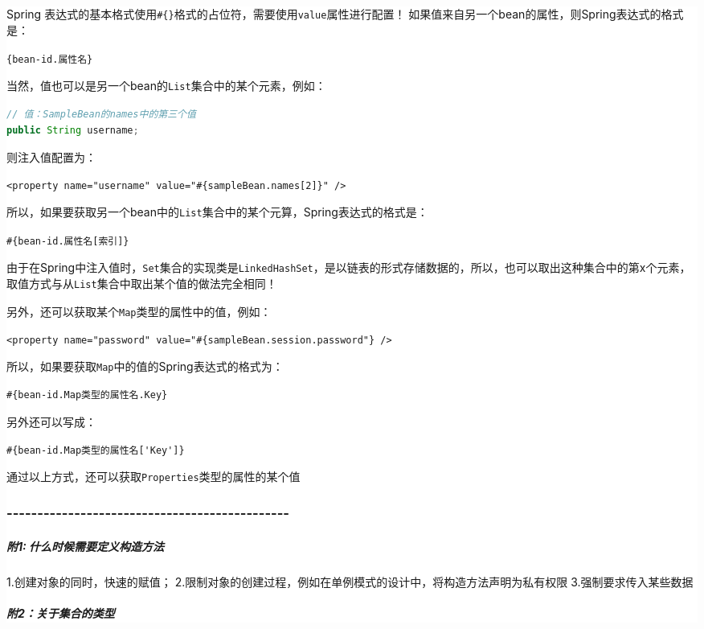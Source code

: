Spring 表达式的基本格式使用`#{}`格式的占位符，需要使用`value`属性进行配置！
如果值来自另一个bean的属性，则Spring表达式的格式是：

```
{bean-id.属性名}
```

当然，值也可以是另一个bean的`List`集合中的某个元素，例如：

```java
// 值：SampleBean的names中的第三个值
public String username;
```

则注入值配置为：

```
<property name="username" value="#{sampleBean.names[2]}" />
```

所以，如果要获取另一个bean中的`List`集合中的某个元算，Spring表达式的格式是：

```
#{bean-id.属性名[索引]}
```

由于在Spring中注入值时，`Set`集合的实现类是`LinkedHashSet`，是以链表的形式存储数据的，所以，也可以取出这种集合中的第x个元素，取值方式与从`List`集合中取出某个值的做法完全相同！

另外，还可以获取某个`Map`类型的属性中的值，例如：

```
<property name="password" value="#{sampleBean.session.password"} />
```

所以，如果要获取`Map`中的值的Spring表达式的格式为：

```
#{bean-id.Map类型的属性名.Key}
```

另外还可以写成：

```
#{bean-id.Map类型的属性名['Key']}
```

通过以上方式，还可以获取`Properties`类型的属性的某个值

### ----------------------------------------------

##### 附1: 什么时候需要定义构造方法

1.创建对象的同时，快速的赋值；
2.限制对象的创建过程，例如在单例模式的设计中，将构造方法声明为私有权限
3.强制要求传入某些数据

##### 附2：关于集合的类型
